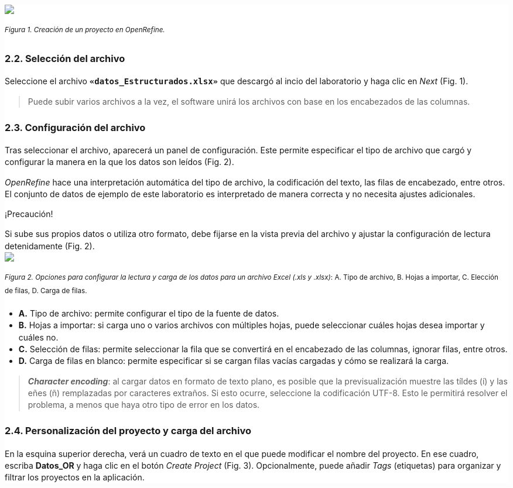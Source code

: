 <img src="https://raw.githubusercontent.com/SIB-Colombia/Formacion/master/LAB/lab02/_images/Fig1_OR_cargar.png" width=800>

<sup>_Figura 1. Creación de un proyecto en OpenRefine._</sup>

### 2.2. Selección del archivo

Seleccione el archivo <FONT FACE="monospace"><b>«datos_Estructurados.xlsx»</b></FONT> que descargó al incio del laboratorio y haga clic en <span class="tag is-warning is-light"><i>Next</i></span> (Fig. 1).

> Puede subir varios archivos a la vez, el software unirá los archivos con base en los encabezados de las columnas.
> 

### 2.3. Configuración del archivo

Tras seleccionar el archivo, aparecerá un panel de configuración. Este permite especificar el tipo de archivo que cargó y configurar la manera en la que los datos son leídos (Fig. 2). 

_OpenRefine_ hace una interpretación automática del tipo de archivo, la codificación del texto, las filas de encabezado, entre otros. El conjunto de datos de ejemplo de este laboratorio es interpretado de manera correcta y no necesita ajustes adicionales. 

<article class="message is-warning">
  <div class="message-header">
    <p>¡Precaución!</p>    
  </div>
  <div class="message-body">
    Si sube sus propios datos o utiliza otro formato, debe fijarse en la vista previa del archivo y ajustar la configuración de lectura detenidamente (Fig. 2).
  </div>
</article>

<img src="https://raw.githubusercontent.com/SIB-Colombia/Formacion/master/LAB/lab02/_images/Fig2._OR_config.png">

<sup>_Figura 2. Opciones para configurar la lectura y carga de los datos para un archivo Excel (.xls y .xlsx)_: A. Tipo de archivo, B. Hojas a importar, C. Elección de filas, D. Carga de filas.</sup>

 - **A.** Tipo de archivo: permite configurar el tipo de la fuente de datos.
 - **B.** Hojas a importar: si carga uno o varios archivos con múltiples hojas, puede seleccionar cuáles hojas desea importar y cuáles no.
 - **C.** Selección de filas: permite seleccionar la fila que se convertirá en el encabezado de las columnas, ignorar filas, entre otros.
 - **D.** Carga de filas en blanco: permite especificar si se cargan filas vacías cargadas y cómo se realizará la carga. 

> _**Character encoding**_: al cargar datos en formato de texto plano, es posible que la previsualización muestre las tíldes (í) y las eñes (ñ) remplazadas por caracteres extraños. Si esto ocurre, seleccione la codificación UTF-8. Esto le permitirá resolver el problema, a menos que haya otro tipo de error en los datos. 

### 2.4. Personalización del proyecto y carga del archivo

En la esquina superior derecha, verá un cuadro de texto en el que puede modificar el nombre del proyecto. En ese cuadro, escriba <span class="tag is-light"><b>Datos_OR</b></span> y haga clic en el botón <span class="tag is-warning is-light"><i>Create Project</i></span> (Fig. 3). Opcionalmente, puede añadir _Tags_ (etiquetas) para organizar y filtrar los proyectos en la aplicación.
